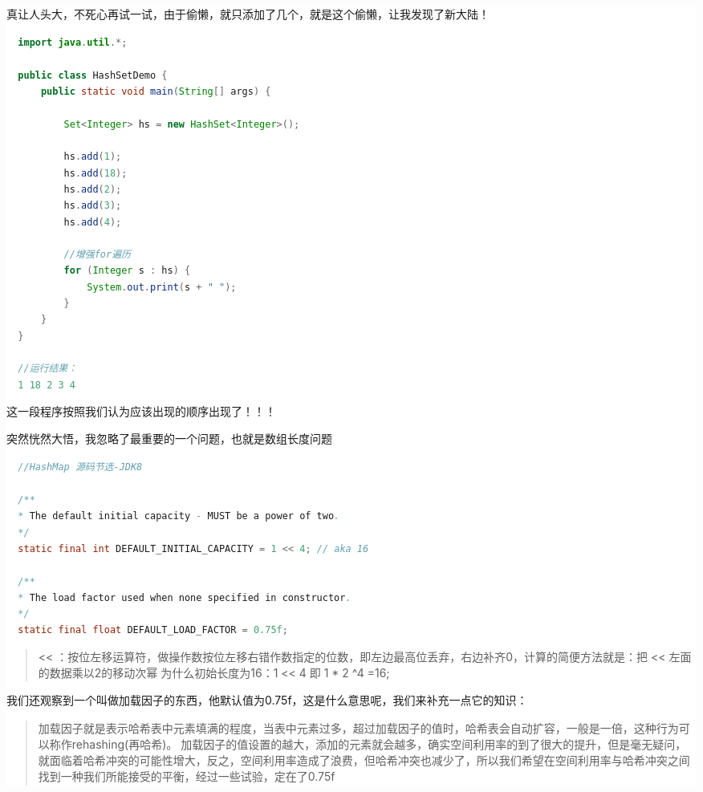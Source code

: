真让人头大，不死心再试一试，由于偷懒，就只添加了几个，就是这个偷懒，让我发现了新大陆！

```java
  import java.util.*;
  
  public class HashSetDemo {
      public static void main(String[] args) {
  
          Set<Integer> hs = new HashSet<Integer>();
  
          hs.add(1);
          hs.add(18);
          hs.add(2);
          hs.add(3);
          hs.add(4);
  
          //增强for遍历
          for (Integer s : hs) {
              System.out.print(s + " ");
          }
      }
  }
  
  //运行结果：
  1 18 2 3 4
```

这一段程序按照我们认为应该出现的顺序出现了！！！

突然恍然大悟，我忽略了最重要的一个问题，也就是数组长度问题

```java
  //HashMap 源码节选-JDK8
  
  /**
  * The default initial capacity - MUST be a power of two.
  */
  static final int DEFAULT_INITIAL_CAPACITY = 1 << 4; // aka 16
  
  /**
  * The load factor used when none specified in constructor.
  */
  static final float DEFAULT_LOAD_FACTOR = 0.75f;
```

> << ：按位左移运算符，做操作数按位左移右错作数指定的位数，即左边最高位丢弃，右边补齐0，计算的简便方法就是：把 << 左面的数据乘以2的移动次幂 
> 为什么初始长度为16：1 << 4 即 1 * 2 ^4 =16; 



我们还观察到一个叫做加载因子的东西，他默认值为0.75f，这是什么意思呢，我们来补充一点它的知识：

> 加载因子就是表示哈希表中元素填满的程度，当表中元素过多，超过加载因子的值时，哈希表会自动扩容，一般是一倍，这种行为可以称作rehashing(再哈希)。
> 加载因子的值设置的越大，添加的元素就会越多，确实空间利用率的到了很大的提升，但是毫无疑问，就面临着哈希冲突的可能性增大，反之，空间利用率造成了浪费，但哈希冲突也减少了，所以我们希望在空间利用率与哈希冲突之间找到一种我们所能接受的平衡，经过一些试验，定在了0.75f
